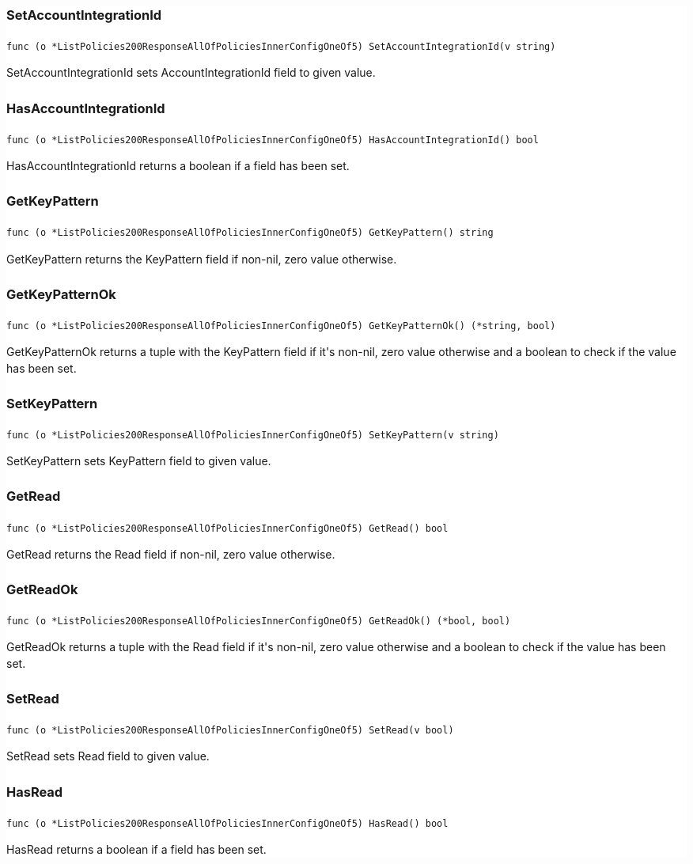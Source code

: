 ### SetAccountIntegrationId

`func (o *ListPolicies200ResponseAllOfPoliciesInnerConfigOneOf5) SetAccountIntegrationId(v string)`

SetAccountIntegrationId sets AccountIntegrationId field to given value.

### HasAccountIntegrationId

`func (o *ListPolicies200ResponseAllOfPoliciesInnerConfigOneOf5) HasAccountIntegrationId() bool`

HasAccountIntegrationId returns a boolean if a field has been set.

### GetKeyPattern

`func (o *ListPolicies200ResponseAllOfPoliciesInnerConfigOneOf5) GetKeyPattern() string`

GetKeyPattern returns the KeyPattern field if non-nil, zero value otherwise.

### GetKeyPatternOk

`func (o *ListPolicies200ResponseAllOfPoliciesInnerConfigOneOf5) GetKeyPatternOk() (*string, bool)`

GetKeyPatternOk returns a tuple with the KeyPattern field if it's non-nil, zero value otherwise
and a boolean to check if the value has been set.

### SetKeyPattern

`func (o *ListPolicies200ResponseAllOfPoliciesInnerConfigOneOf5) SetKeyPattern(v string)`

SetKeyPattern sets KeyPattern field to given value.


### GetRead

`func (o *ListPolicies200ResponseAllOfPoliciesInnerConfigOneOf5) GetRead() bool`

GetRead returns the Read field if non-nil, zero value otherwise.

### GetReadOk

`func (o *ListPolicies200ResponseAllOfPoliciesInnerConfigOneOf5) GetReadOk() (*bool, bool)`

GetReadOk returns a tuple with the Read field if it's non-nil, zero value otherwise
and a boolean to check if the value has been set.

### SetRead

`func (o *ListPolicies200ResponseAllOfPoliciesInnerConfigOneOf5) SetRead(v bool)`

SetRead sets Read field to given value.

### HasRead

`func (o *ListPolicies200ResponseAllOfPoliciesInnerConfigOneOf5) HasRead() bool`

HasRead returns a boolean if a field has been set.
